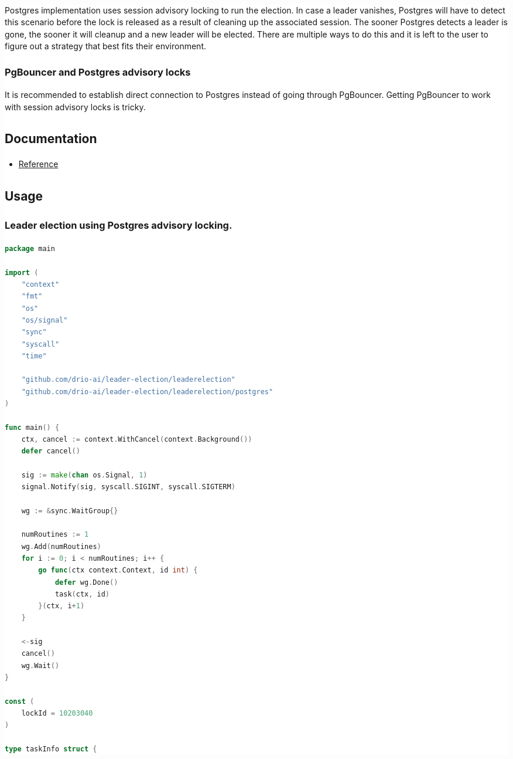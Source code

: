 Postgres implementation uses session advisory locking to run the election. In case a leader vanishes, Postgres will have to detect this scenario before the lock is released as a result of cleaning up the associated session. The sooner Postgres detects a leader is gone, the sooner it will cleanup and a new leader will be elected. There are multiple ways to do this and it is left to the user to figure out a strategy that best fits their environment.

### PgBouncer and Postgres advisory locks

It is recommended to establish direct connection to Postgres instead of going through PgBouncer. Getting PgBouncer to work with session advisory locks is tricky.


## Documentation

- [Reference](https://godoc.org/github.com/drio-ai/leaderelection)

## Usage

### Leader election using Postgres advisory locking.

```go
package main

import (
	"context"
	"fmt"
	"os"
	"os/signal"
	"sync"
	"syscall"
	"time"

	"github.com/drio-ai/leader-election/leaderelection"
	"github.com/drio-ai/leader-election/leaderelection/postgres"
)

func main() {
	ctx, cancel := context.WithCancel(context.Background())
	defer cancel()

	sig := make(chan os.Signal, 1)
	signal.Notify(sig, syscall.SIGINT, syscall.SIGTERM)

	wg := &sync.WaitGroup{}

	numRoutines := 1
	wg.Add(numRoutines)
	for i := 0; i < numRoutines; i++ {
		go func(ctx context.Context, id int) {
			defer wg.Done()
			task(ctx, id)
		}(ctx, i+1)
	}

	<-sig
	cancel()
	wg.Wait()
}

const (
	lockId = 10203040
)

type taskInfo struct {
```